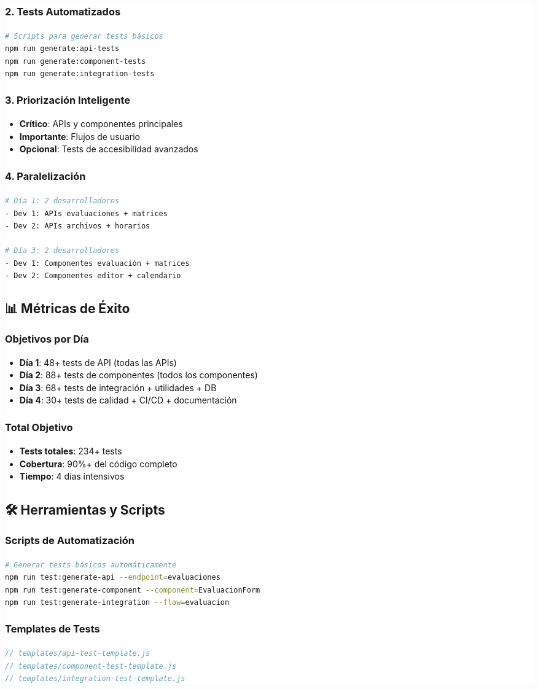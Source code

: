 ### **2. Tests Automatizados**
```bash
# Scripts para generar tests básicos
npm run generate:api-tests
npm run generate:component-tests
npm run generate:integration-tests
```

### **3. Priorización Inteligente**
- **Crítico**: APIs y componentes principales
- **Importante**: Flujos de usuario
- **Opcional**: Tests de accesibilidad avanzados

### **4. Paralelización**
```bash
# Día 1: 2 desarrolladores
- Dev 1: APIs evaluaciones + matrices
- Dev 2: APIs archivos + horarios

# Día 3: 2 desarrolladores
- Dev 1: Componentes evaluación + matrices
- Dev 2: Componentes editor + calendario
```

## 📊 **Métricas de Éxito**

### **Objetivos por Día**
- **Día 1**: 48+ tests de API (todas las APIs)
- **Día 2**: 88+ tests de componentes (todos los componentes)
- **Día 3**: 68+ tests de integración + utilidades + DB
- **Día 4**: 30+ tests de calidad + CI/CD + documentación

### **Total Objetivo**
- **Tests totales**: 234+ tests
- **Cobertura**: 90%+ del código completo
- **Tiempo**: 4 días intensivos

## 🛠️ **Herramientas y Scripts**

### **Scripts de Automatización**
```bash
# Generar tests básicos automáticamente
npm run test:generate-api --endpoint=evaluaciones
npm run test:generate-component --component=EvaluacionForm
npm run test:generate-integration --flow=evaluacion
```

### **Templates de Tests**
```javascript
// templates/api-test-template.js
// templates/component-test-template.js
// templates/integration-test-template.js
```
